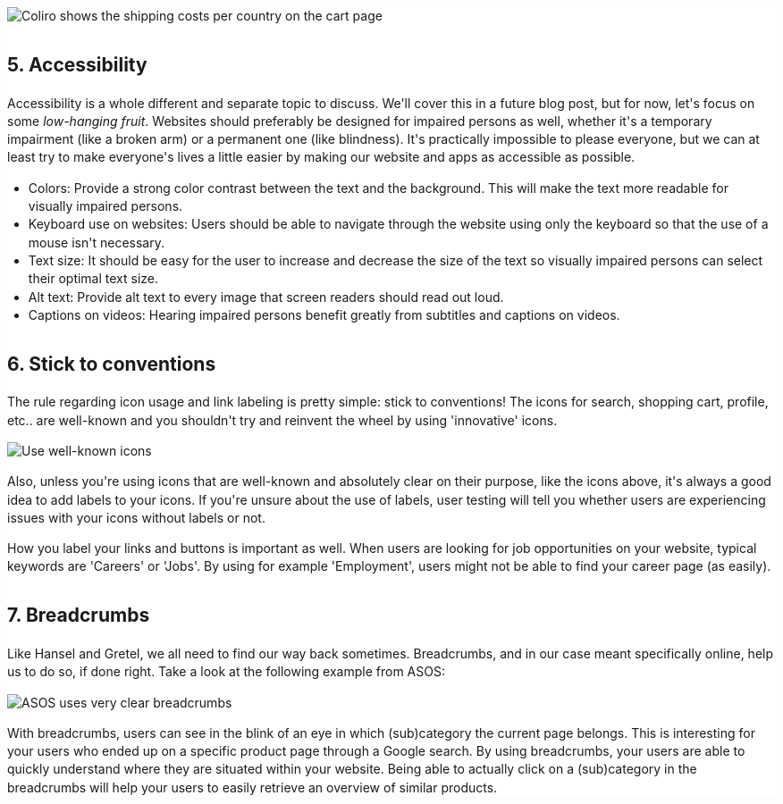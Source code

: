 <img alt="Coliro shows the shipping costs per country on the cart page" src="{{ '/img/2020-07-28-Best-Practices-In-UX-UI-Design/coliro.png' | prepend: site.baseurl }}" class="image fit" style="margin:0px auto; max-width: 500px;">

## 5. Accessibility
Accessibility is a whole different and separate topic to discuss. We'll cover this in a future blog post, but for now, let's focus on some *low-hanging fruit*.
Websites should preferably be designed for impaired persons as well, whether it's a temporary impairment (like a broken arm) or a permanent one (like blindness).
It's practically impossible to please everyone, but we can at least try to make everyone's lives a little easier by making our website and apps as accessible as possible.
* Colors: Provide a strong color contrast between the text and the background. This will make the text more readable for visually impaired persons.
* Keyboard use on websites: Users should be able to navigate through the website using only the keyboard so that the use of a mouse isn't necessary.
* Text size: It should be easy for the user to increase and decrease the size of the text so visually impaired persons can select their optimal text size.
* Alt text: Provide alt text to every image that screen readers should read out loud.
* Captions on videos: Hearing impaired persons benefit greatly from subtitles and captions on videos.

## 6. Stick to conventions
The rule regarding icon usage and link labeling is pretty simple: stick to conventions! 
The icons for search, shopping cart, profile, etc.. are well-known and you shouldn't try and reinvent the wheel by using 'innovative' icons.

<img alt="Use well-known icons" src="{{ '/img/2020-07-28-Best-Practices-In-UX-UI-Design/icons.png' | prepend: site.baseurl }}" class="image fit" style="margin:0px auto; max-width: 300px;">

Also, unless you're using icons that are well-known and absolutely clear on their purpose, like the icons above, it's always a good idea to add labels to your icons.
If you're unsure about the use of labels, user testing will tell you whether users are experiencing issues with your icons without labels or not.

How you label your links and buttons is important as well. When users are looking for job opportunities on your website, typical keywords are 'Careers' or 'Jobs'.
By using for example 'Employment', users might not be able to find your career page (as easily). 

## 7. Breadcrumbs
Like Hansel and Gretel, we all need to find our way back sometimes. 
Breadcrumbs, and in our case meant specifically online, help us to do so, if done right.
Take a look at the following example from ASOS:

<img alt="ASOS uses very clear breadcrumbs" src="{{ '/img/2020-07-28-Best-Practices-In-UX-UI-Design/asos.png' | prepend: site.baseurl }}" class="image fit" style="margin:0px auto; max-width: 400px;">

With breadcrumbs, users can see in the blink of an eye in which (sub)category the current page belongs. 
This is interesting for your users who ended up on a specific product page through a Google search. 
By using breadcrumbs, your users are able to quickly understand where they are situated within your website.
Being able to actually click on a (sub)category in the breadcrumbs will help your users to easily retrieve an overview of similar products. 
